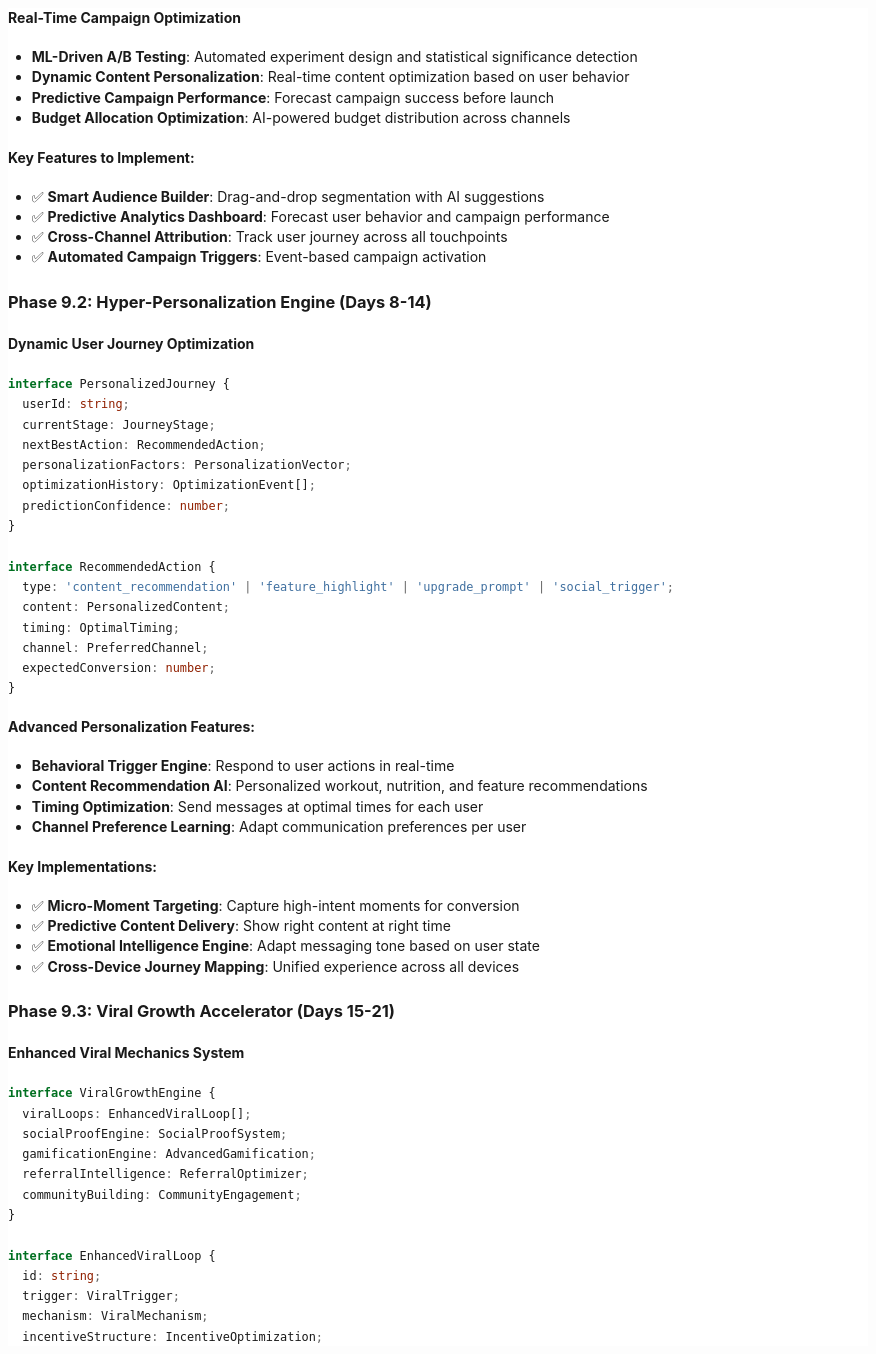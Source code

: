 #### **Real-Time Campaign Optimization**
- **ML-Driven A/B Testing**: Automated experiment design and statistical significance detection
- **Dynamic Content Personalization**: Real-time content optimization based on user behavior
- **Predictive Campaign Performance**: Forecast campaign success before launch
- **Budget Allocation Optimization**: AI-powered budget distribution across channels

#### **Key Features to Implement**:
- ✅ **Smart Audience Builder**: Drag-and-drop segmentation with AI suggestions
- ✅ **Predictive Analytics Dashboard**: Forecast user behavior and campaign performance
- ✅ **Cross-Channel Attribution**: Track user journey across all touchpoints
- ✅ **Automated Campaign Triggers**: Event-based campaign activation

### **Phase 9.2: Hyper-Personalization Engine** (Days 8-14)

#### **Dynamic User Journey Optimization**
```typescript
interface PersonalizedJourney {
  userId: string;
  currentStage: JourneyStage;
  nextBestAction: RecommendedAction;
  personalizationFactors: PersonalizationVector;
  optimizationHistory: OptimizationEvent[];
  predictionConfidence: number;
}

interface RecommendedAction {
  type: 'content_recommendation' | 'feature_highlight' | 'upgrade_prompt' | 'social_trigger';
  content: PersonalizedContent;
  timing: OptimalTiming;
  channel: PreferredChannel;
  expectedConversion: number;
}
```

#### **Advanced Personalization Features**:
- **Behavioral Trigger Engine**: Respond to user actions in real-time
- **Content Recommendation AI**: Personalized workout, nutrition, and feature recommendations
- **Timing Optimization**: Send messages at optimal times for each user
- **Channel Preference Learning**: Adapt communication preferences per user

#### **Key Implementations**:
- ✅ **Micro-Moment Targeting**: Capture high-intent moments for conversion
- ✅ **Predictive Content Delivery**: Show right content at right time
- ✅ **Emotional Intelligence Engine**: Adapt messaging tone based on user state
- ✅ **Cross-Device Journey Mapping**: Unified experience across all devices

### **Phase 9.3: Viral Growth Accelerator** (Days 15-21)

#### **Enhanced Viral Mechanics System**
```typescript
interface ViralGrowthEngine {
  viralLoops: EnhancedViralLoop[];
  socialProofEngine: SocialProofSystem;
  gamificationEngine: AdvancedGamification;
  referralIntelligence: ReferralOptimizer;
  communityBuilding: CommunityEngagement;
}

interface EnhancedViralLoop {
  id: string;
  trigger: ViralTrigger;
  mechanism: ViralMechanism;
  incentiveStructure: IncentiveOptimization;
```